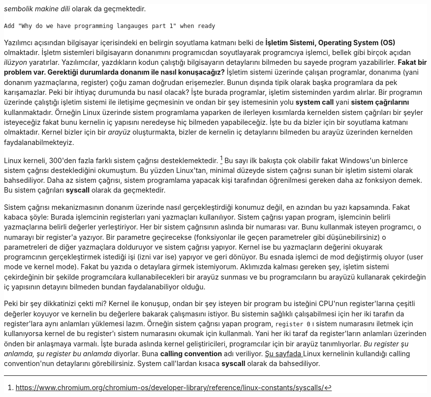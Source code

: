 *sembolik makine dili* olarak da geçmektedir.

```{todo}
Add "Why do we have programming langauges part 1" when ready
```

Yazılımcı açısından bilgisayar içerisindeki en belirgin soyutlama katmanı belki
de **İşletim Sistemi, Operating System (OS)** olmaktadır. İşletm sistemleri
bilgisayarın donanımını programıcdan soyutlayarak programcıya işlemci, bellek
gibi birçok açıdan *ilüzyon* yaratırlar. Yazılımcılar, yazdıkların kodun çalıştığı
bilgisayarın detaylarını bilmeden bu sayede program yazabilirler.
**Fakat bir problem var. Gerektiği durumlarda donanım ile nasıl konuşacağız?**
İşletim sistemi üzerinde çalışan programlar, donanıma (yani donanım yazmaçlarına,
register) çoğu zaman doğrudan erişemezler. Bunun dışında tipik olarak başka
programlara da pek karışamazlar. Peki bir ihtiyaç durumunda bu nasıl olacak?
İşte burada programlar, işletim sisteminden yardım alırlar. Bir programın üzerinde
çalıştığı işletim sistemi ile iletişime geçmesinin ve ondan bir şey istemesinin
yolu **system call** yani **sistem çağrılarını** kullanmaktadır. Örneğin Linux
üzerinde sistem programlama yaparken de ilerleyen kısımlarda kernelden sistem
çağrıları bir şeyler isteyeceğiz fakat bunu kernelin iç yapısını neredeyse hiç
bilmeden yapabileceğiz. İşte bu da bizler için bir soyutlama katmanı olmaktadır.
Kernel bizler için bir *arayüz* oluşturmakta, bizler de kernelin iç detaylarını
bilmeden bu arayüz üzerinden kernelden faydalanabilmekteyiz.

Linux kerneli, 300'den fazla farklı sistem çağrısı desteklemektedir. [^2f] Bu sayı
ilk bakışta çok olabilir fakat Windows'un binlerce sistem çağrısı desteklediğini
okumuştum. Bu yüzden Linux'tan, minimal düzeyde sistem çağrısı sunan bir işletim
sistemi olarak bahsediliyor. Daha az sistem çağrısı, sistem programlama yapacak
kişi tarafından öğrenilmesi gereken daha az fonksiyon demek. Bu sistem çağrıları
**syscall** olarak da geçmektedir.

Sistem çağrısı mekanizmasının donanım üzerinde nasıl gerçekleştirdiği konumuz
değil, en azından bu yazı kapsamında. Fakat kabaca şöyle: Burada işlemcinin
registerları yani yazmaçları kullanılıyor. Sistem çağrısı yapan program,
işlemcinin belirli yazmaçlarına belirli değerler yerleştiriyor. Her bir sistem
çağrısının aslında bir numarası var. Bunu kullanmak isteyen programcı, o
numarayı bir register'a yazıyor. Bir parametre geçirecekse (fonksiyonlar ile
geçen parametreler gibi düşünebilirsiniz) o parametreleri de diğer yazmaçlara
dolduruyor ve sistem çağrısı yapıyor. Kernel ise bu yazmaçların değerini
okuyarak programcının gerçekleştirmek istediği işi (izni var ise) yapıyor ve
geri dönüyor. Bu esnada işlemci de mod değiştirmiş oluyor (user mode ve kernel
mode). Fakat bu yazıda o detaylara girmek istemiyorum. Aklımızda kalması gereken
şey, işletim sistemi çekirdeğinin bir şekilde programcılara kullanabilecekleri
bir arayüz sunması ve bu programcıların bu arayüzü kullanarak çekirdeğin iç
yapısının detayını bilmeden bundan faydalanabiliyor olduğu.

Peki bir şey dikkatinizi çekti mi? Kernel ile konuşup, ondan bir şey isteyen bir
program bu isteğini CPU'nun register'larına çeşitli değerler koyuyor ve kernelin
bu değerlere bakarak çalışmasını istiyor. Bu sistemin sağlıklı çalışabilmesi
için her iki tarafın da register'lara aynı anlamları yüklemesi lazım. Örneğin
sistem çağrısı yapan program, `register 0` ı sistem numarasını iletmek için
kullanıyorsa kernel de bu register'ı sistem numarasını okumak için kullanmalı.
Yani her iki taraf da register'ların anlamları üzerinden önden bir anlaşmaya
varmalı. İşte burada aslında kernel geliştiricileri, programcılar için bir
arayüz tanımlıyorlar. *Bu register şu anlamda, şu register bu anlamda* diyorlar.
Buna **calling convention** adı veriliyor. [Şu sayfada
](https://www.chromium.org/chromium-os/developer-library/reference/linux-constants/syscalls/)Linux
kernelinin kullandığı calling convention'nun detaylarını görebilirsiniz.
System call'lardan kısaca **syscall** olarak da bahsediliyor.


[^1f]: <https://yarchive.net/comp/linux/gcc_vs_kernel_stability.html>
[^2f]: <https://www.chromium.org/chromium-os/developer-library/reference/linux-constants/syscalls/>
[^3f]: <https://linuxreviews.org/WE_DO_NOT_BREAK_USERSPACE>
[^4f]: <https://wiki.c2.com/?PrematureOptimization>